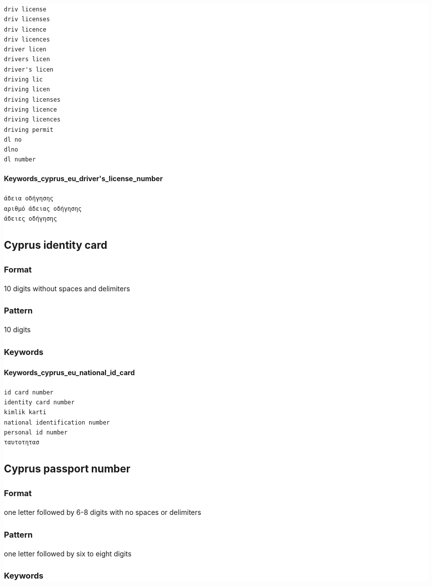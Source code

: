 ```
driv license
driv licenses
driv licence
driv licences
driver licen
drivers licen
driver's licen
driving lic
driving licen
driving licenses
driving licence
driving licences
driving permit
dl no
dlno
dl number
```
#### Keywords\_cyprus\_eu\_driver's\_license\_number
```
άδεια οδήγησης
αριθμό άδειας οδήγησης
άδειες οδήγησης
```
## Cyprus identity card

### Format
10 digits without spaces and delimiters
### Pattern

10 digits
### Keywords

#### Keywords\_cyprus\_eu\_national\_id\_card
```
id card number
identity card number
kimlik karti
national identification number
personal id number
ταυτοτητασ
```
## Cyprus passport number
### Format
one letter followed by 6-8 digits with no spaces or delimiters
### Pattern
one letter followed by six to eight digits
### Keywords
